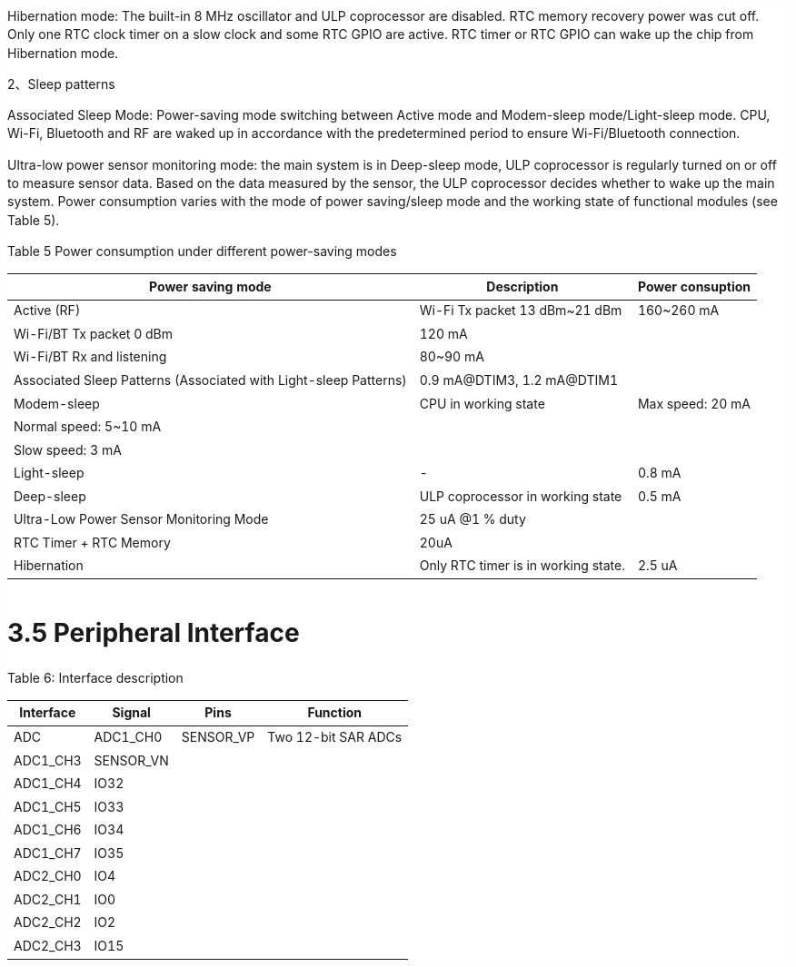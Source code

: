 Hibernation mode: The built-in 8 MHz oscillator and ULP coprocessor are disabled. RTC memory recovery power was cut off. Only one RTC clock timer on a slow clock and some RTC GPIO are active. RTC timer or RTC GPIO can wake up the chip from Hibernation mode.

2、Sleep patterns

Associated Sleep Mode: Power-saving mode switching between Active mode and Modem-sleep mode/Light-sleep mode. CPU, Wi-Fi, Bluetooth and RF are waked up in accordance with the predetermined period to ensure Wi-Fi/Bluetooth connection.

Ultra-low power sensor monitoring mode: the main system is in Deep-sleep mode, ULP coprocessor is regularly turned on or off to measure sensor data. Based on the data measured by the sensor, the ULP coprocessor decides whether to wake up the main system. Power consumption varies with the mode of power saving/sleep mode and the working state of functional modules (see Table 5).

 

Table 5 Power consumption under different power-saving modes

| Power saving  mode                                           | Description                         | Power consuption |
| ------------------------------------------------------------ | ----------------------------------- | ---------------- |
| Active (RF)                                                  | Wi-Fi Tx packet 13 dBm~21 dBm       | 160~260 mA       |
| Wi-Fi/BT Tx packet 0 dBm                                     | 120 mA                              |                  |
| Wi-Fi/BT Rx and listening                                    | 80~90 mA                            |                  |
| Associated  Sleep Patterns (Associated with Light-sleep Patterns) | 0.9 mA@DTIM3,   1.2 mA@DTIM1        |                  |
| Modem-sleep                                                  | CPU in working state                | Max speed: 20 mA |
| Normal speed: 5~10 mA                                        |                                     |                  |
| Slow speed: 3 mA                                             |                                     |                  |
| Light-sleep                                                  | -                                   | 0.8 mA           |
| Deep-sleep                                                   | ULP coprocessor in working state    | 0.5 mA           |
| Ultra-Low Power Sensor Monitoring Mode                       | 25 uA @1 % duty                     |                  |
| RTC Timer + RTC Memory                                       | 20uA                                |                  |
| Hibernation                                                  | Only RTC timer is in working state. | 2.5 uA           |

 

# 3.5 Peripheral Interface

Table 6: Interface description

| Interface                            | Signal             | Pins      | Function                                                     |
| ------------------------------------ | ------------------ | --------- | ------------------------------------------------------------ |
| ADC                                  | ADC1_CH0           | SENSOR_VP | Two 12-bit SAR ADCs                                          |
| ADC1_CH3                             | SENSOR_VN          |           |                                                              |
| ADC1_CH4                             | IO32               |           |                                                              |
| ADC1_CH5                             | IO33               |           |                                                              |
| ADC1_CH6                             | IO34               |           |                                                              |
| ADC1_CH7                             | IO35               |           |                                                              |
| ADC2_CH0                             | IO4                |           |                                                              |
| ADC2_CH1                             | IO0                |           |                                                              |
| ADC2_CH2                             | IO2                |           |                                                              |
| ADC2_CH3                             | IO15               |           |                                                              |